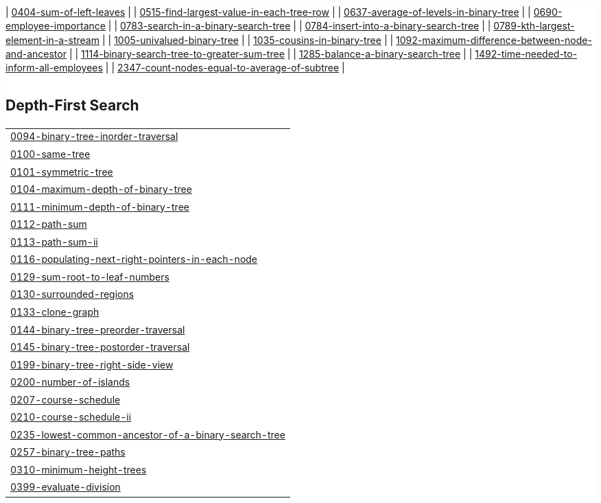 | [0404-sum-of-left-leaves](https://github.com/meklitayele/Competitive-Programming/tree/master/0404-sum-of-left-leaves) |
| [0515-find-largest-value-in-each-tree-row](https://github.com/meklitayele/Competitive-Programming/tree/master/0515-find-largest-value-in-each-tree-row) |
| [0637-average-of-levels-in-binary-tree](https://github.com/meklitayele/Competitive-Programming/tree/master/0637-average-of-levels-in-binary-tree) |
| [0690-employee-importance](https://github.com/meklitayele/Competitive-Programming/tree/master/0690-employee-importance) |
| [0783-search-in-a-binary-search-tree](https://github.com/meklitayele/Competitive-Programming/tree/master/0783-search-in-a-binary-search-tree) |
| [0784-insert-into-a-binary-search-tree](https://github.com/meklitayele/Competitive-Programming/tree/master/0784-insert-into-a-binary-search-tree) |
| [0789-kth-largest-element-in-a-stream](https://github.com/meklitayele/Competitive-Programming/tree/master/0789-kth-largest-element-in-a-stream) |
| [1005-univalued-binary-tree](https://github.com/meklitayele/Competitive-Programming/tree/master/1005-univalued-binary-tree) |
| [1035-cousins-in-binary-tree](https://github.com/meklitayele/Competitive-Programming/tree/master/1035-cousins-in-binary-tree) |
| [1092-maximum-difference-between-node-and-ancestor](https://github.com/meklitayele/Competitive-Programming/tree/master/1092-maximum-difference-between-node-and-ancestor) |
| [1114-binary-search-tree-to-greater-sum-tree](https://github.com/meklitayele/Competitive-Programming/tree/master/1114-binary-search-tree-to-greater-sum-tree) |
| [1285-balance-a-binary-search-tree](https://github.com/meklitayele/Competitive-Programming/tree/master/1285-balance-a-binary-search-tree) |
| [1492-time-needed-to-inform-all-employees](https://github.com/meklitayele/Competitive-Programming/tree/master/1492-time-needed-to-inform-all-employees) |
| [2347-count-nodes-equal-to-average-of-subtree](https://github.com/meklitayele/Competitive-Programming/tree/master/2347-count-nodes-equal-to-average-of-subtree) |
## Depth-First Search
|  |
| ------- |
| [0094-binary-tree-inorder-traversal](https://github.com/meklitayele/Competitive-Programming/tree/master/0094-binary-tree-inorder-traversal) |
| [0100-same-tree](https://github.com/meklitayele/Competitive-Programming/tree/master/0100-same-tree) |
| [0101-symmetric-tree](https://github.com/meklitayele/Competitive-Programming/tree/master/0101-symmetric-tree) |
| [0104-maximum-depth-of-binary-tree](https://github.com/meklitayele/Competitive-Programming/tree/master/0104-maximum-depth-of-binary-tree) |
| [0111-minimum-depth-of-binary-tree](https://github.com/meklitayele/Competitive-Programming/tree/master/0111-minimum-depth-of-binary-tree) |
| [0112-path-sum](https://github.com/meklitayele/Competitive-Programming/tree/master/0112-path-sum) |
| [0113-path-sum-ii](https://github.com/meklitayele/Competitive-Programming/tree/master/0113-path-sum-ii) |
| [0116-populating-next-right-pointers-in-each-node](https://github.com/meklitayele/Competitive-Programming/tree/master/0116-populating-next-right-pointers-in-each-node) |
| [0129-sum-root-to-leaf-numbers](https://github.com/meklitayele/Competitive-Programming/tree/master/0129-sum-root-to-leaf-numbers) |
| [0130-surrounded-regions](https://github.com/meklitayele/Competitive-Programming/tree/master/0130-surrounded-regions) |
| [0133-clone-graph](https://github.com/meklitayele/Competitive-Programming/tree/master/0133-clone-graph) |
| [0144-binary-tree-preorder-traversal](https://github.com/meklitayele/Competitive-Programming/tree/master/0144-binary-tree-preorder-traversal) |
| [0145-binary-tree-postorder-traversal](https://github.com/meklitayele/Competitive-Programming/tree/master/0145-binary-tree-postorder-traversal) |
| [0199-binary-tree-right-side-view](https://github.com/meklitayele/Competitive-Programming/tree/master/0199-binary-tree-right-side-view) |
| [0200-number-of-islands](https://github.com/meklitayele/Competitive-Programming/tree/master/0200-number-of-islands) |
| [0207-course-schedule](https://github.com/meklitayele/Competitive-Programming/tree/master/0207-course-schedule) |
| [0210-course-schedule-ii](https://github.com/meklitayele/Competitive-Programming/tree/master/0210-course-schedule-ii) |
| [0235-lowest-common-ancestor-of-a-binary-search-tree](https://github.com/meklitayele/Competitive-Programming/tree/master/0235-lowest-common-ancestor-of-a-binary-search-tree) |
| [0257-binary-tree-paths](https://github.com/meklitayele/Competitive-Programming/tree/master/0257-binary-tree-paths) |
| [0310-minimum-height-trees](https://github.com/meklitayele/Competitive-Programming/tree/master/0310-minimum-height-trees) |
| [0399-evaluate-division](https://github.com/meklitayele/Competitive-Programming/tree/master/0399-evaluate-division) |